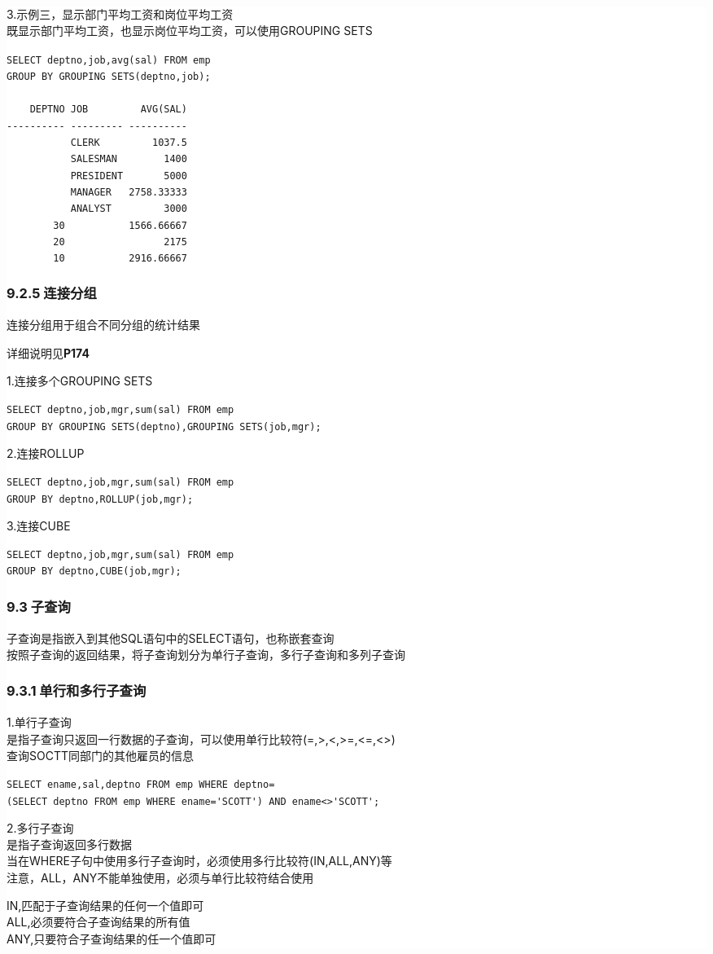 3.示例三，显示部门平均工资和岗位平均工资  
既显示部门平均工资，也显示岗位平均工资，可以使用GROUPING SETS  

	SELECT deptno,job,avg(sal) FROM emp
	GROUP BY GROUPING SETS(deptno,job);
	
	    DEPTNO JOB         AVG(SAL)
	---------- --------- ----------
	           CLERK         1037.5
	           SALESMAN        1400
	           PRESIDENT       5000
	           MANAGER   2758.33333
	           ANALYST         3000
	        30           1566.66667
	        20                 2175
	        10           2916.66667


### 9.2.5 连接分组  
连接分组用于组合不同分组的统计结果  

详细说明见**P174**  

1.连接多个GROUPING SETS

	SELECT deptno,job,mgr,sum(sal) FROM emp
	GROUP BY GROUPING SETS(deptno),GROUPING SETS(job,mgr);

2.连接ROLLUP

	SELECT deptno,job,mgr,sum(sal) FROM emp
	GROUP BY deptno,ROLLUP(job,mgr);

3.连接CUBE  

	SELECT deptno,job,mgr,sum(sal) FROM emp
	GROUP BY deptno,CUBE(job,mgr);


### 9.3 子查询
子查询是指嵌入到其他SQL语句中的SELECT语句，也称嵌套查询  
按照子查询的返回结果，将子查询划分为单行子查询，多行子查询和多列子查询  

### 9.3.1 单行和多行子查询
1.单行子查询  
是指子查询只返回一行数据的子查询，可以使用单行比较符(=,>,<,>=,<=,<>)  
查询SOCTT同部门的其他雇员的信息  

	SELECT ename,sal,deptno FROM emp WHERE deptno=
	(SELECT deptno FROM emp WHERE ename='SCOTT') AND ename<>'SCOTT';

2.多行子查询  
是指子查询返回多行数据  
当在WHERE子句中使用多行子查询时，必须使用多行比较符(IN,ALL,ANY)等  
注意，ALL，ANY不能单独使用，必须与单行比较符结合使用  

IN,匹配于子查询结果的任何一个值即可  
ALL,必须要符合子查询结果的所有值  
ANY,只要符合子查询结果的任一个值即可  
